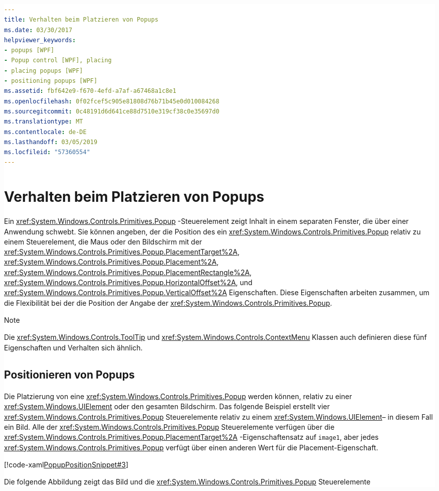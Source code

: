 ```yaml
---
title: Verhalten beim Platzieren von Popups
ms.date: 03/30/2017
helpviewer_keywords:
- popups [WPF]
- Popup control [WPF], placing
- placing popups [WPF]
- positioning popups [WPF]
ms.assetid: fbf642e9-f670-4efd-a7af-a67468a1c8e1
ms.openlocfilehash: 0f02fcef5c905e81808d76b71b45e0d010084268
ms.sourcegitcommit: 0c48191d6d641ce88d7510e319cf38c0e35697d0
ms.translationtype: MT
ms.contentlocale: de-DE
ms.lasthandoff: 03/05/2019
ms.locfileid: "57360554"
---
```

# <a name="popup-placement-behavior"></a>Verhalten beim Platzieren von Popups
Ein <xref:System.Windows.Controls.Primitives.Popup> -Steuerelement zeigt Inhalt in einem separaten Fenster, die über einer Anwendung schwebt. Sie können angeben, der die Position des ein <xref:System.Windows.Controls.Primitives.Popup> relativ zu einem Steuerelement, die Maus oder den Bildschirm mit der <xref:System.Windows.Controls.Primitives.Popup.PlacementTarget%2A>, <xref:System.Windows.Controls.Primitives.Popup.Placement%2A>, <xref:System.Windows.Controls.Primitives.Popup.PlacementRectangle%2A>, <xref:System.Windows.Controls.Primitives.Popup.HorizontalOffset%2A>, und <xref:System.Windows.Controls.Primitives.Popup.VerticalOffset%2A> Eigenschaften.  Diese Eigenschaften arbeiten zusammen, um die Flexibilität bei der die Position der Angabe der <xref:System.Windows.Controls.Primitives.Popup>.  
  
> [!NOTE]
>  Die <xref:System.Windows.Controls.ToolTip> und <xref:System.Windows.Controls.ContextMenu> Klassen auch definieren diese fünf Eigenschaften und Verhalten sich ähnlich.  
  

  
<a name="Positioning"></a>   
## <a name="positioning-the-popup"></a>Positionieren von Popups  
 Die Platzierung von eine <xref:System.Windows.Controls.Primitives.Popup> werden können, relativ zu einer <xref:System.Windows.UIElement> oder den gesamten Bildschirm.  Das folgende Beispiel erstellt vier <xref:System.Windows.Controls.Primitives.Popup> Steuerelemente relativ zu einem <xref:System.Windows.UIElement>– in diesem Fall ein Bild. Alle der <xref:System.Windows.Controls.Primitives.Popup> Steuerelemente verfügen über die <xref:System.Windows.Controls.Primitives.Popup.PlacementTarget%2A> -Eigenschaftensatz auf `image1`, aber jedes <xref:System.Windows.Controls.Primitives.Popup> verfügt über einen anderen Wert für die Placement-Eigenschaft.  
  
 [!code-xaml[PopupPositionSnippet#3](~/samples/snippets/csharp/VS_Snippets_Wpf/PopupPositionSnippet/CS/Window1.xaml#3)]  
  
 Die folgende Abbildung zeigt das Bild und die <xref:System.Windows.Controls.Primitives.Popup> Steuerelemente  
  